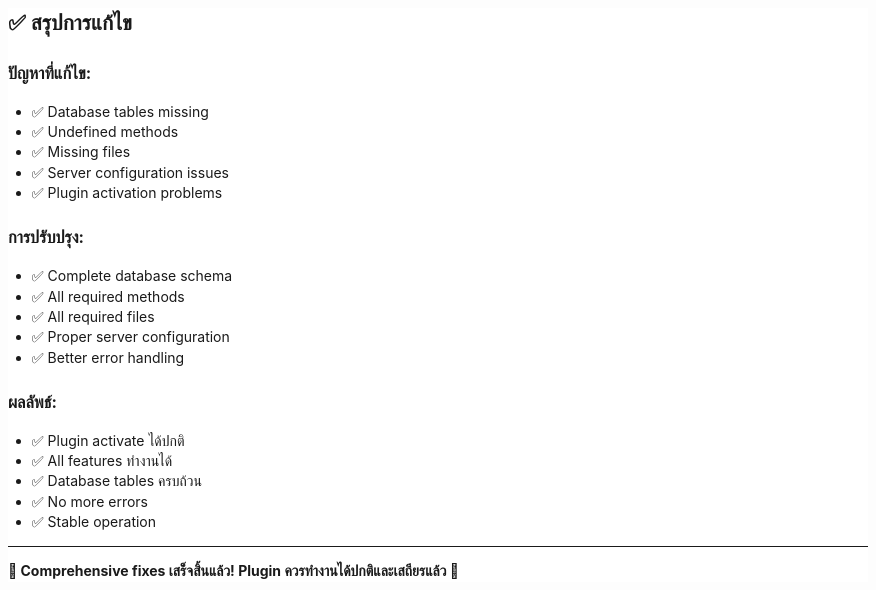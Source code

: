## ✅ สรุปการแก้ไข

### **ปัญหาที่แก้ไข:**
- ✅ Database tables missing
- ✅ Undefined methods
- ✅ Missing files
- ✅ Server configuration issues
- ✅ Plugin activation problems

### **การปรับปรุง:**
- ✅ Complete database schema
- ✅ All required methods
- ✅ All required files
- ✅ Proper server configuration
- ✅ Better error handling

### **ผลลัพธ์:**
- ✅ Plugin activate ได้ปกติ
- ✅ All features ทำงานได้
- ✅ Database tables ครบถ้วน
- ✅ No more errors
- ✅ Stable operation

---

**🎉 Comprehensive fixes เสร็จสิ้นแล้ว! Plugin ควรทำงานได้ปกติและเสถียรแล้ว 🎉** 